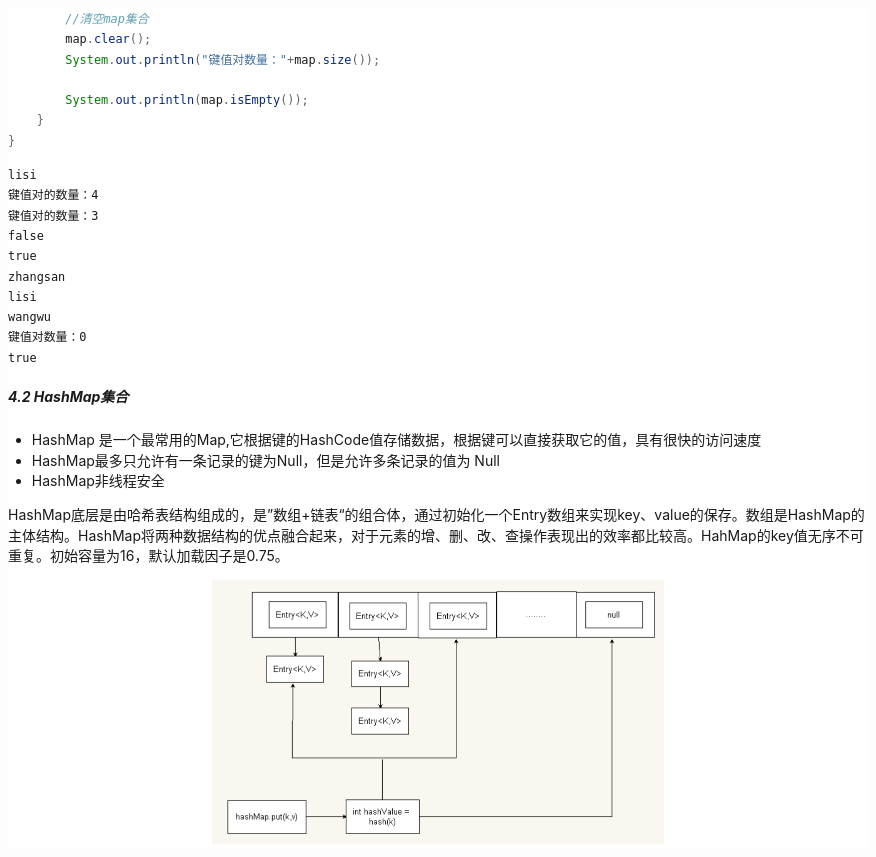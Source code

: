 ```java
        //清空map集合
        map.clear();
        System.out.println("键值对数量："+map.size());

        System.out.println(map.isEmpty());
    }
}
```

```
lisi
键值对的数量：4
键值对的数量：3
false
true
zhangsan
lisi
wangwu
键值对数量：0
true
```



##### 4.2 HashMap集合

- HashMap 是一个最常用的Map,它根据键的HashCode值存储数据，根据键可以直接获取它的值，具有很快的访问速度
- HashMap最多只允许有一条记录的键为Null，但是允许多条记录的值为 Null
- HashMap非线程安全

HashMap底层是由哈希表结构组成的，是”数组+链表“的组合体，通过初始化一个Entry数组来实现key、value的保存。数组是HashMap的主体结构。HashMap将两种数据结构的优点融合起来，对于元素的增、删、改、查操作表现出的效率都比较高。HahMap的key值无序不可重复。初始容量为16，默认加载因子是0.75。

<div align=center>
	<img src="images/HashMap.png" width=""  style="zoom:50%">
</div> 
